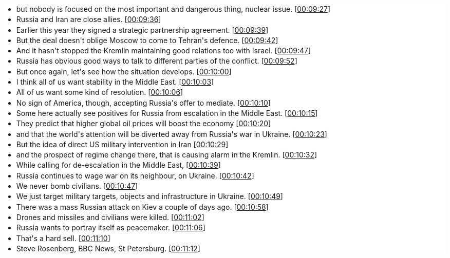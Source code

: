 *  but nobody is focused on the most important and dangerous thing, nuclear issue. [[00:09:27](https://www.youtube.com/watch?v=SGHNWTK9GUg&t=567.74s)]
*  Russia and Iran are close allies. [[00:09:36](https://www.youtube.com/watch?v=SGHNWTK9GUg&t=576.58s)]
*  Earlier this year they signed a strategic partnership agreement. [[00:09:39](https://www.youtube.com/watch?v=SGHNWTK9GUg&t=579.1s)]
*  But the deal doesn't oblige Moscow to come to Tehran's defence. [[00:09:42](https://www.youtube.com/watch?v=SGHNWTK9GUg&t=582.98s)]
*  And it hasn't stopped the Kremlin maintaining good relations too with Israel. [[00:09:47](https://www.youtube.com/watch?v=SGHNWTK9GUg&t=587.66s)]
*  Russia has obvious good ways to talk to different parties of the conflict. [[00:09:52](https://www.youtube.com/watch?v=SGHNWTK9GUg&t=592.58s)]
*  But once again, let's see how the situation develops. [[00:10:00](https://www.youtube.com/watch?v=SGHNWTK9GUg&t=600.02s)]
*  I think all of us want stability in the Middle East. [[00:10:03](https://www.youtube.com/watch?v=SGHNWTK9GUg&t=603.42s)]
*  All of us want some kind of resolution. [[00:10:06](https://www.youtube.com/watch?v=SGHNWTK9GUg&t=606.62s)]
*  No sign of America, though, accepting Russia's offer to mediate. [[00:10:10](https://www.youtube.com/watch?v=SGHNWTK9GUg&t=610.82s)]
*  Some here actually see positives for Russia from escalation in the Middle East. [[00:10:15](https://www.youtube.com/watch?v=SGHNWTK9GUg&t=615.54s)]
*  They predict that higher global oil prices will boost the economy [[00:10:20](https://www.youtube.com/watch?v=SGHNWTK9GUg&t=620.38s)]
*  and that the world's attention will be diverted away from Russia's war in Ukraine. [[00:10:23](https://www.youtube.com/watch?v=SGHNWTK9GUg&t=623.9799999999999s)]
*  But the idea of direct US military intervention in Iran [[00:10:29](https://www.youtube.com/watch?v=SGHNWTK9GUg&t=629.42s)]
*  and the prospect of regime change there, that is causing alarm in the Kremlin. [[00:10:32](https://www.youtube.com/watch?v=SGHNWTK9GUg&t=632.9799999999999s)]
*  While calling for de-escalation in the Middle East, [[00:10:39](https://www.youtube.com/watch?v=SGHNWTK9GUg&t=639.18s)]
*  Russia continues to wage war on its neighbour, on Ukraine. [[00:10:42](https://www.youtube.com/watch?v=SGHNWTK9GUg&t=642.58s)]
*  We never bomb civilians. [[00:10:47](https://www.youtube.com/watch?v=SGHNWTK9GUg&t=647.34s)]
*  We just target military targets, objects and infrastructure in Ukraine. [[00:10:49](https://www.youtube.com/watch?v=SGHNWTK9GUg&t=649.9s)]
*  There was a mass Russian attack on Kiev a couple of days ago. [[00:10:58](https://www.youtube.com/watch?v=SGHNWTK9GUg&t=658.66s)]
*  Drones and missiles and civilians were killed. [[00:11:02](https://www.youtube.com/watch?v=SGHNWTK9GUg&t=662.7s)]
*  Russia wants to portray itself as peacemaker. [[00:11:06](https://www.youtube.com/watch?v=SGHNWTK9GUg&t=666.66s)]
*  That's a hard sell. [[00:11:10](https://www.youtube.com/watch?v=SGHNWTK9GUg&t=670.78s)]
*  Steve Rosenberg, BBC News, St Petersburg. [[00:11:12](https://www.youtube.com/watch?v=SGHNWTK9GUg&t=672.98s)]
